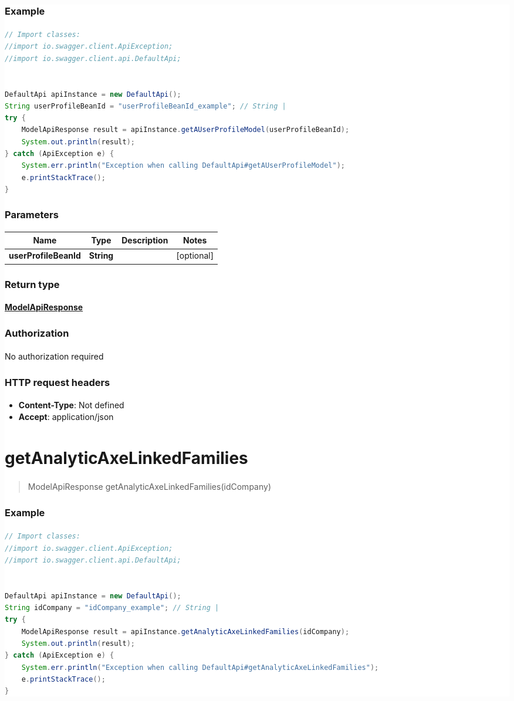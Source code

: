 ### Example
```java
// Import classes:
//import io.swagger.client.ApiException;
//import io.swagger.client.api.DefaultApi;


DefaultApi apiInstance = new DefaultApi();
String userProfileBeanId = "userProfileBeanId_example"; // String | 
try {
    ModelApiResponse result = apiInstance.getAUserProfileModel(userProfileBeanId);
    System.out.println(result);
} catch (ApiException e) {
    System.err.println("Exception when calling DefaultApi#getAUserProfileModel");
    e.printStackTrace();
}
```

### Parameters

Name | Type | Description  | Notes
------------- | ------------- | ------------- | -------------
 **userProfileBeanId** | **String**|  | [optional]

### Return type

[**ModelApiResponse**](ModelApiResponse.md)

### Authorization

No authorization required

### HTTP request headers

 - **Content-Type**: Not defined
 - **Accept**: application/json

<a name="getAnalyticAxeLinkedFamilies"></a>
# **getAnalyticAxeLinkedFamilies**
> ModelApiResponse getAnalyticAxeLinkedFamilies(idCompany)



### Example
```java
// Import classes:
//import io.swagger.client.ApiException;
//import io.swagger.client.api.DefaultApi;


DefaultApi apiInstance = new DefaultApi();
String idCompany = "idCompany_example"; // String | 
try {
    ModelApiResponse result = apiInstance.getAnalyticAxeLinkedFamilies(idCompany);
    System.out.println(result);
} catch (ApiException e) {
    System.err.println("Exception when calling DefaultApi#getAnalyticAxeLinkedFamilies");
    e.printStackTrace();
}
```
